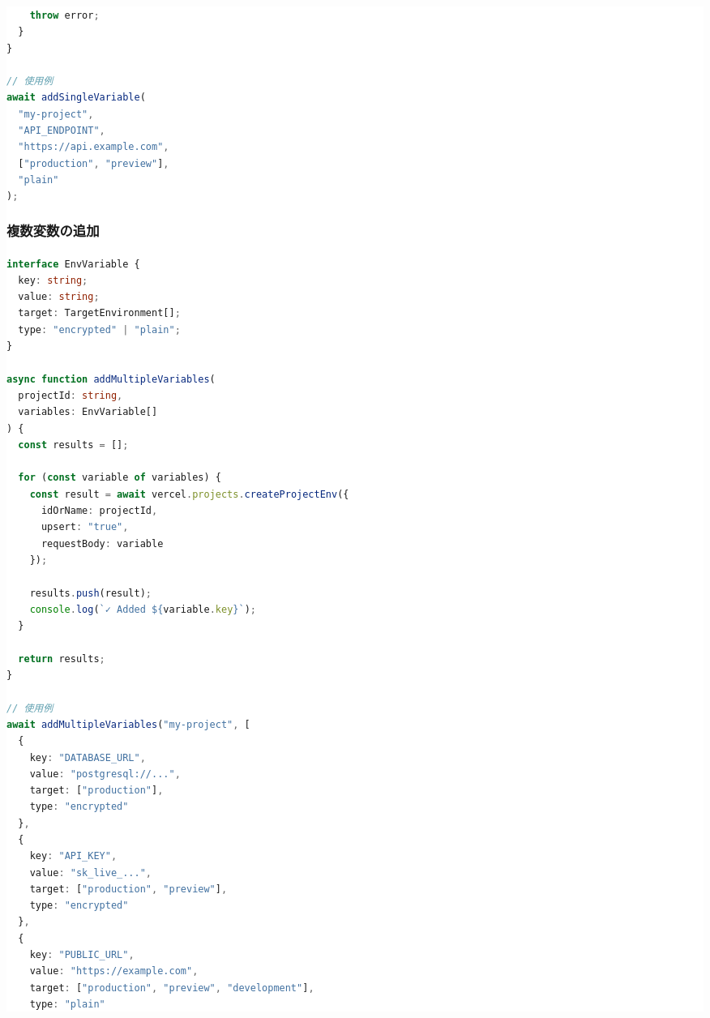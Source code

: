 ```typescript
    throw error;
  }
}

// 使用例
await addSingleVariable(
  "my-project",
  "API_ENDPOINT",
  "https://api.example.com",
  ["production", "preview"],
  "plain"
);
```

### 複数変数の追加

```typescript
interface EnvVariable {
  key: string;
  value: string;
  target: TargetEnvironment[];
  type: "encrypted" | "plain";
}

async function addMultipleVariables(
  projectId: string,
  variables: EnvVariable[]
) {
  const results = [];

  for (const variable of variables) {
    const result = await vercel.projects.createProjectEnv({
      idOrName: projectId,
      upsert: "true",
      requestBody: variable
    });

    results.push(result);
    console.log(`✓ Added ${variable.key}`);
  }

  return results;
}

// 使用例
await addMultipleVariables("my-project", [
  {
    key: "DATABASE_URL",
    value: "postgresql://...",
    target: ["production"],
    type: "encrypted"
  },
  {
    key: "API_KEY",
    value: "sk_live_...",
    target: ["production", "preview"],
    type: "encrypted"
  },
  {
    key: "PUBLIC_URL",
    value: "https://example.com",
    target: ["production", "preview", "development"],
    type: "plain"
```